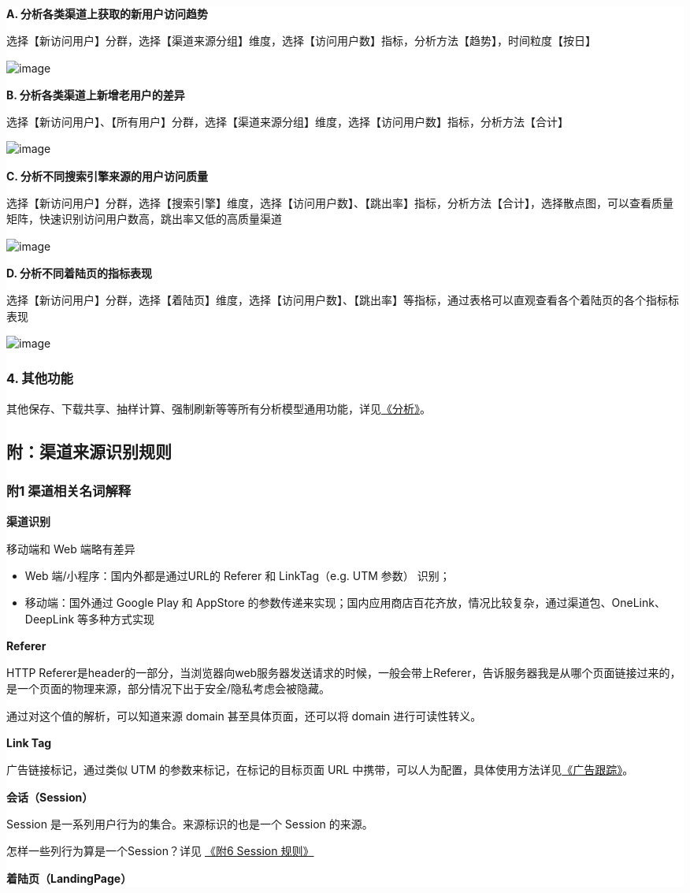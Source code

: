 **A. 分析各类渠道上获取的新用户访问趋势**

选择【新访问用户】分群，选择【渠道来源分组】维度，选择【访问用户数】指标，分析方法【趋势】，时间粒度【按日】

![image](https://imguserradar.analysys.cn/fangzhou/img/2019/01/201901161517453802.jpg)

**B. 分析各类渠道上新增老用户的差异**

选择【新访问用户】、【所有用户】分群，选择【渠道来源分组】维度，选择【访问用户数】指标，分析方法【合计】

![image](https://imguserradar.analysys.cn/fangzhou/img/2019/01/201901161527544607.jpg)

**C. 分析不同搜索引擎来源的用户访问质量**

选择【新访问用户】分群，选择【搜索引擎】维度，选择【访问用户数】、【跳出率】指标，分析方法【合计】，选择散点图，可以查看质量矩阵，快速识别访问用户数高，跳出率又低的高质量渠道

![image](https://imguserradar.analysys.cn/fangzhou/img/2019/01/201901161557407210.jpg)

**D. 分析不同着陆页的指标表现**

选择【新访问用户】分群，选择【着陆页】维度，选择【访问用户数】、【跳出率】等指标，通过表格可以直观查看各个着陆页的各个指标标表现

![image](https://imguserradar.analysys.cn/fangzhou/img/2019/01/201901161611444294.jpg)

### 4. 其他功能

其他保存、下载共享、抽样计算、强制刷新等等所有分析模型通用功能，详见[《分析》](./analytics.md)。

## 附：渠道来源识别规则

### 附1 渠道相关名词解释

**渠道识别**

移动端和 Web 端略有差异

- Web 端/小程序：国内外都是通过URL的 Referer 和 LinkTag（e.g. UTM 参数） 识别；

- 移动端：国外通过 Google Play 和 AppStore 的参数传递来实现；国内应用商店百花齐放，情况比较复杂，通过渠道包、OneLink、DeepLink 等多种方式实现

**Referer**

HTTP Referer是header的一部分，当浏览器向web服务器发送请求的时候，一般会带上Referer，告诉服务器我是从哪个页面链接过来的，是一个页面的物理来源，部分情况下出于安全/隐私考虑会被隐藏。

通过对这个值的解析，可以知道来源 domain 甚至具体页面，还可以将 domain 进行可读性转义。

**Link Tag**

广告链接标记，通过类似 UTM 的参数来标记，在标记的目标页面 URL 中携带，可以人为配置，具体使用方法详见[《广告跟踪》](./operation-utm.md)。

**会话（Session）**

Session 是一系列用户行为的集合。来源标识的也是一个 Session 的来源。

怎样一些列行为算是一个Session？详见 [《附6 Session 规则》](#附6-session-规则)

**着陆页（LandingPage）**
